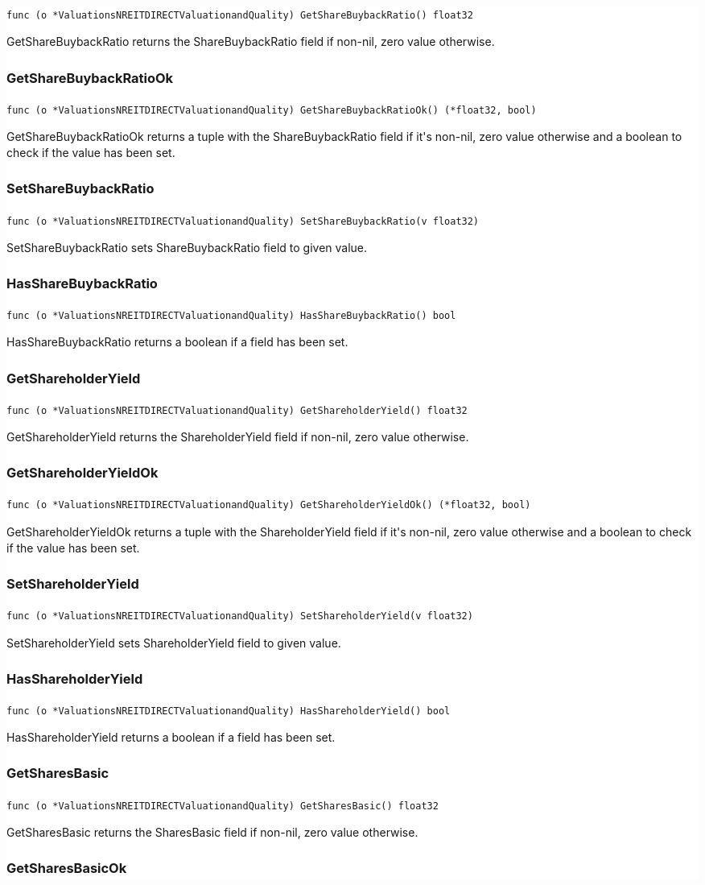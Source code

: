 `func (o *ValuationsNREITDIRECTValuationandQuality) GetShareBuybackRatio() float32`

GetShareBuybackRatio returns the ShareBuybackRatio field if non-nil, zero value otherwise.

### GetShareBuybackRatioOk

`func (o *ValuationsNREITDIRECTValuationandQuality) GetShareBuybackRatioOk() (*float32, bool)`

GetShareBuybackRatioOk returns a tuple with the ShareBuybackRatio field if it's non-nil, zero value otherwise
and a boolean to check if the value has been set.

### SetShareBuybackRatio

`func (o *ValuationsNREITDIRECTValuationandQuality) SetShareBuybackRatio(v float32)`

SetShareBuybackRatio sets ShareBuybackRatio field to given value.

### HasShareBuybackRatio

`func (o *ValuationsNREITDIRECTValuationandQuality) HasShareBuybackRatio() bool`

HasShareBuybackRatio returns a boolean if a field has been set.

### GetShareholderYield

`func (o *ValuationsNREITDIRECTValuationandQuality) GetShareholderYield() float32`

GetShareholderYield returns the ShareholderYield field if non-nil, zero value otherwise.

### GetShareholderYieldOk

`func (o *ValuationsNREITDIRECTValuationandQuality) GetShareholderYieldOk() (*float32, bool)`

GetShareholderYieldOk returns a tuple with the ShareholderYield field if it's non-nil, zero value otherwise
and a boolean to check if the value has been set.

### SetShareholderYield

`func (o *ValuationsNREITDIRECTValuationandQuality) SetShareholderYield(v float32)`

SetShareholderYield sets ShareholderYield field to given value.

### HasShareholderYield

`func (o *ValuationsNREITDIRECTValuationandQuality) HasShareholderYield() bool`

HasShareholderYield returns a boolean if a field has been set.

### GetSharesBasic

`func (o *ValuationsNREITDIRECTValuationandQuality) GetSharesBasic() float32`

GetSharesBasic returns the SharesBasic field if non-nil, zero value otherwise.

### GetSharesBasicOk
